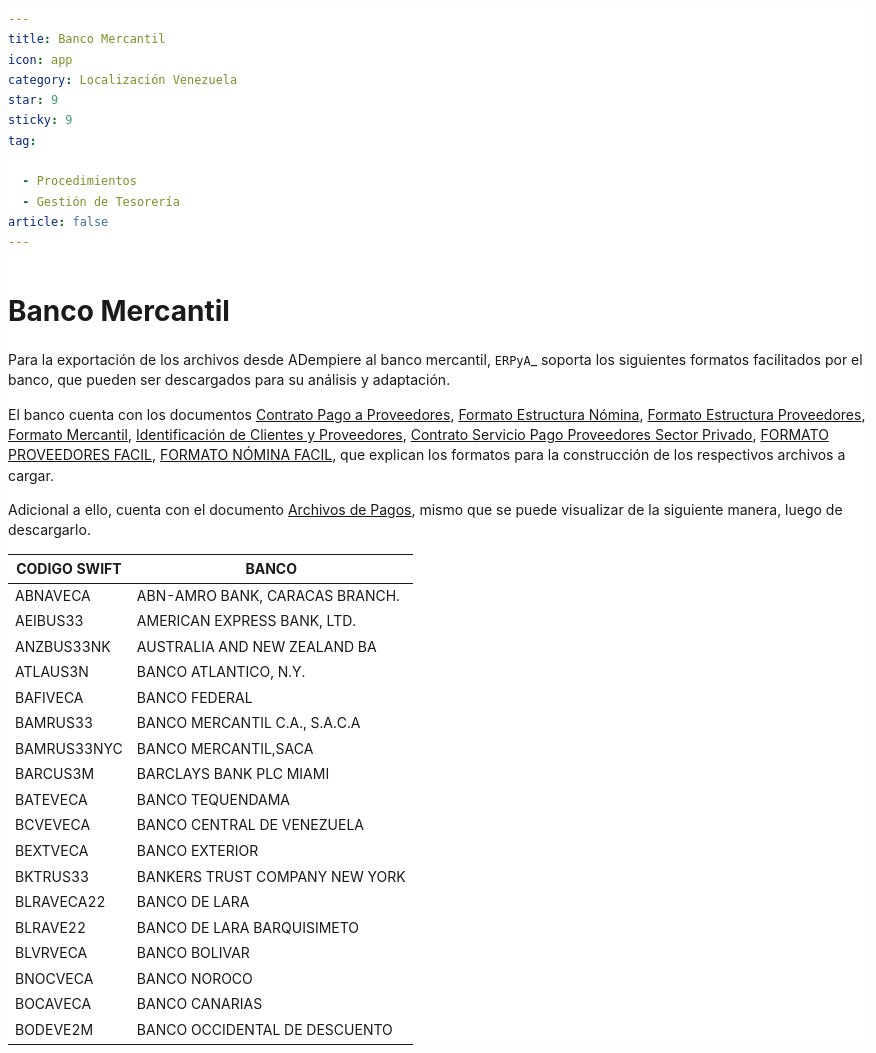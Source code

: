 ```yaml
---
title: Banco Mercantil
icon: app
category: Localización Venezuela
star: 9
sticky: 9
tag:

  - Procedimientos
  - Gestión de Tesorería
article: false
---
```


**Banco Mercantil**
===================

Para la exportación de los archivos desde ADempiere al banco mercantil, `ERPyA`_ soporta los siguientes formatos facilitados por el banco, que pueden ser descargados para su análisis y adaptación.

El banco cuenta con los documentos [Contrato Pago a Proveedores](CONTRATO_PAGO_A_PROVEEDORES.doc), [Formato Estructura Nómina](FORMATO_ESTRUCTURA_NOMINA_.doc), [Formato Estructura Proveedores](FORMATO_ESTRUCTURA_PROVEEDORES.xls), [Formato Mercantil](Formato_Mercantil.doc), [Identificación de Clientes y Proveedores](Identificacion_de_Clientes_y_o_Prov.doc), [Contrato Servicio Pago Proveedores Sector Privado](MD.007_Servicio_Pago_Proveedores_Sector_Privado_Co.doc), [FORMATO PROVEEDORES FACIL](FORMATO_DE_PAGO_A_PROVEEDORES-FACIL.pdf), [FORMATO NÓMINA FACIL](Formato_de_Nomina_Facil.pdf), que explican los formatos para la construcción de los respectivos archivos a cargar.

Adicional a ello, cuenta con el documento [Archivos de Pagos](CODIGOS_SWIF.xls), mismo que se puede visualizar de la siguiente manera, luego de descargarlo.

| CODIGO SWIFT | BANCO                                 |
|--------------|---------------------------------------|
| ABNAVECA     | ABN-AMRO BANK, CARACAS BRANCH.         |
| AEIBUS33     | AMERICAN EXPRESS BANK, LTD.            |
| ANZBUS33NK   | AUSTRALIA AND NEW ZEALAND BA           |
| ATLAUS3N     | BANCO ATLANTICO, N.Y.                  |
| BAFIVECA     | BANCO FEDERAL                          |
| BAMRUS33     | BANCO MERCANTIL C.A., S.A.C.A          |
| BAMRUS33NYC  | BANCO MERCANTIL,SACA                   |
| BARCUS3M     | BARCLAYS BANK PLC MIAMI                |
| BATEVECA     | BANCO TEQUENDAMA                       |
| BCVEVECA     | BANCO CENTRAL DE VENEZUELA             |
| BEXTVECA     | BANCO EXTERIOR                         |
| BKTRUS33     | BANKERS TRUST COMPANY NEW YORK         |
| BLRAVECA22   | BANCO DE LARA                          |
| BLRAVE22     | BANCO DE LARA BARQUISIMETO             |
| BLVRVECA     | BANCO BOLIVAR                          |
| BNOCVECA     | BANCO NOROCO                           |
| BOCAVECA     | BANCO CANARIAS                         |
| BODEVE2M     | BANCO OCCIDENTAL DE DESCUENTO          |